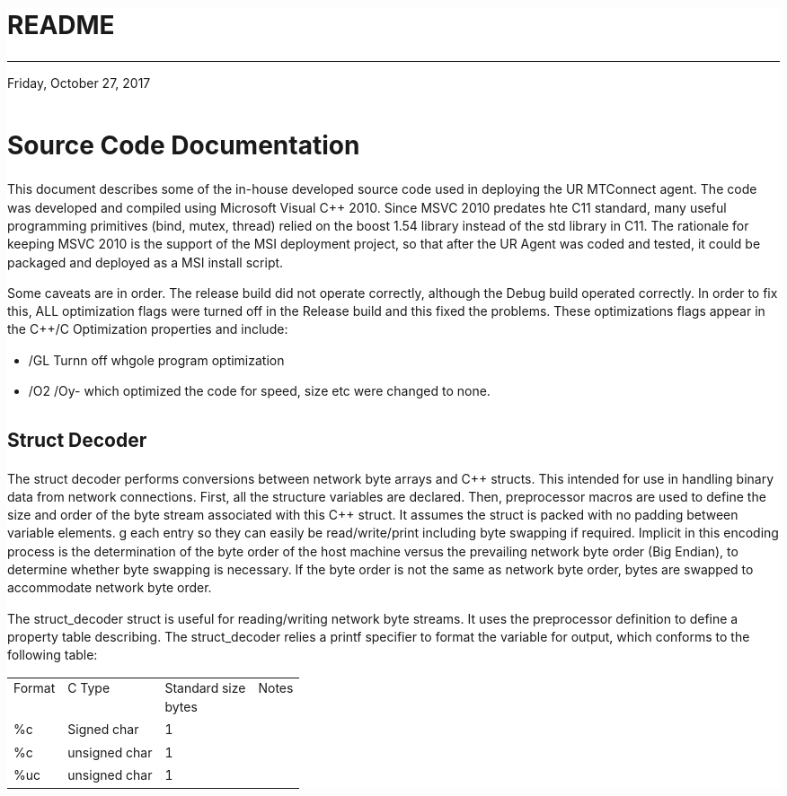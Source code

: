 
# README
 
----

Friday, October 27, 2017

# Source Code Documentation

This document describes some of the in-house developed source code used in deploying the UR MTConnect agent. The code was developed and compiled using Microsoft Visual C++ 2010. Since MSVC 2010 predates hte C11 standard, many useful programming primitives (bind, mutex, thread) relied on the boost 1.54 library instead of the std library in C11.  The rationale for keeping MSVC 2010 is the support of the MSI deployment project, so that after the UR Agent was coded and tested, it could be packaged and deployed as a MSI install script.

Some caveats are in order. The release build did not operate correctly, although the Debug build operated correctly. In order to fix this, ALL optimization flags were turned off in the Release build and this fixed the problems. These  optimizations flags appear in the C++/C Optimization properties and include: 

 - /GL  Turnn off whgole program optimization

 - /O2 /Oy- which optimized the code for speed, size etc were changed to none.



## Struct Decoder

The struct decoder performs conversions between network byte arrays and C++ structs. This intended for use in handling binary data from network connections. First, all the structure variables are declared. Then, preprocessor macros are used to define the size and order of the byte stream associated with this C++ struct. It assumes the struct is packed with no padding between variable elements.  g each entry so they can easily be read/write/print including byte swapping if required.  Implicit in this encoding process is the determination of the byte order of the host machine versus the prevailing network byte order (Big Endian), to determine whether byte swapping is necessary. If the byte order is not the same as network byte order, bytes are swapped to accommodate network byte order.

The struct_decoder struct is useful for reading/writing network byte streams. It uses the preprocessor definition to define a property table describing. The struct_decoder relies a printf specifier to format the variable for output, which conforms to the following table:

<TABLE>
<TR>
<TD>Format<BR></TD>
<TD>C Type<BR></TD>
<TD>Standard size<BR>bytes<BR></TD>
<TD>Notes<BR></TD>
</TR>
<TR>
<TD>%c<BR></TD>
<TD>Signed char<BR></TD>
<TD>1<BR></TD>
<TD> <BR></TD>
</TR>
<TR>
<TD>%c<BR></TD>
<TD>unsigned char<BR></TD>
<TD>1<BR></TD>
<TD><BR></TD>
</TR>
<TR>
<TD>%uc<BR></TD>
<TD>unsigned char<BR></TD>
<TD>1<BR></TD>